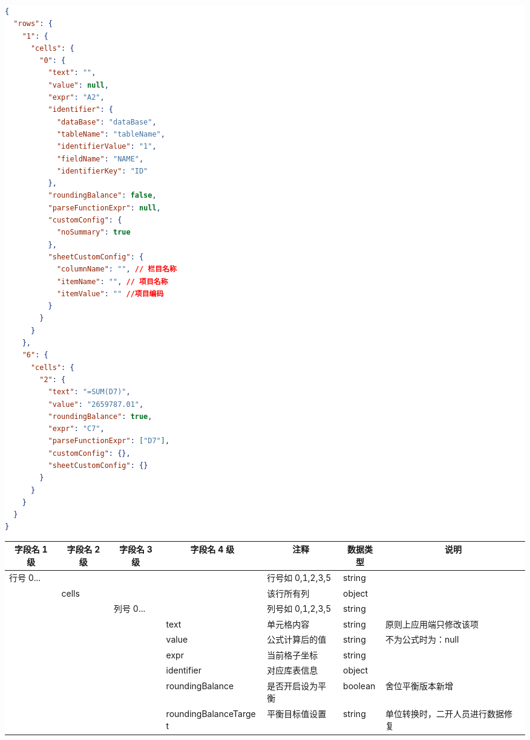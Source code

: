 ```json
{
  "rows": {
    "1": {
      "cells": {
        "0": {
          "text": "",
          "value": null,
          "expr": "A2",
          "identifier": {
            "dataBase": "dataBase",
            "tableName": "tableName",
            "identifierValue": "1",
            "fieldName": "NAME",
            "identifierKey": "ID"
          },
          "roundingBalance": false,
          "parseFunctionExpr": null,
          "customConfig": {
            "noSummary": true
          },
          "sheetCustomConfig": {
            "columnName": "", // 栏目名称
            "itemName": "", // 项目名称
            "itemValue": "" //项目编码
          }
        }
      }
    },
    "6": {
      "cells": {
        "2": {
          "text": "=SUM(D7)",
          "value": "2659787.01",
          "roundingBalance": true,
          "expr": "C7",
          "parseFunctionExpr": ["D7"],
          "customConfig": {},
          "sheetCustomConfig": {}
        }
      }
    }
  }
}
```

| 字段名 1 级 | 字段名 2 级 | 字段名 3 级 | 字段名 4 级           | 注释                       | 数据类型 | 说明                             |
| ----------- | ----------- | ----------- | --------------------- | -------------------------- | -------- | -------------------------------- |
| 行号 0...   |             |             |                       | 行号如 0,1,2,3,5           | string   |                                  |
|             | cells       |             |                       | 该行所有列                 | object   |                                  |
|             |             | 列号 0...   |                       | 列号如 0,1,2,3,5           | string   |                                  |
|             |             |             | text                  | 单元格内容                 | string   | 原则上应用端只修改该项           |
|             |             |             | value                 | 公式计算后的值             | string   | 不为公式时为：null               |
|             |             |             | expr                  | 当前格子坐标               | string   |                                  |
|             |             |             | identifier            | 对应库表信息               | object   |                                  |
|             |             |             | roundingBalance       | 是否开启设为平衡           | boolean  | 舍位平衡版本新增                 |
|             |             |             | roundingBalanceTarget | 平衡目标值设置             | string   | 单位转换时，二开人员进行数据修复 |